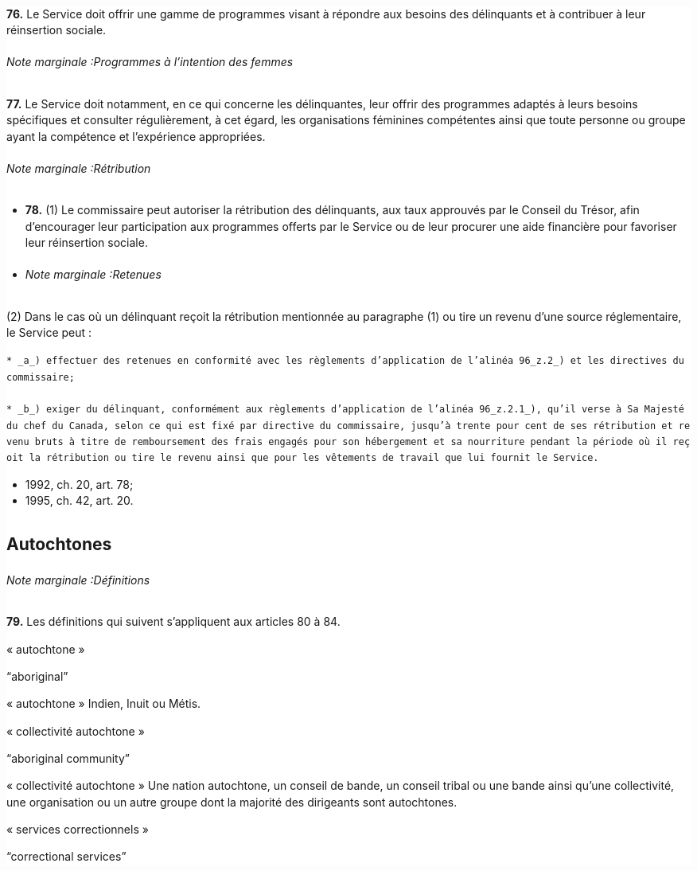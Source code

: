**76.** Le Service doit offrir une gamme de programmes visant à répondre aux besoins des délinquants et à contribuer à leur réinsertion sociale.

###### Note marginale :Programmes à l’intention des femmes

**77.** Le Service doit notamment, en ce qui concerne les délinquantes, leur offrir des programmes adaptés à leurs besoins spécifiques et consulter régulièrement, à cet égard, les organisations féminines compétentes ainsi que toute personne ou groupe ayant la compétence et l’expérience appropriées.

###### Note marginale :Rétribution

  * **78.** (1) Le commissaire peut autoriser la rétribution des délinquants, aux taux approuvés par le Conseil du Trésor, afin d’encourager leur participation aux programmes offerts par le Service ou de leur procurer une aide financière pour favoriser leur réinsertion sociale.

  * ###### Note marginale :Retenues

(2) Dans le cas où un délinquant reçoit la rétribution mentionnée au
paragraphe (1) ou tire un revenu d’une source réglementaire, le Service peut :

    * _a_) effectuer des retenues en conformité avec les règlements d’application de l’alinéa 96_z.2_) et les directives du commissaire;

    * _b_) exiger du délinquant, conformément aux règlements d’application de l’alinéa 96_z.2.1_), qu’il verse à Sa Majesté du chef du Canada, selon ce qui est fixé par directive du commissaire, jusqu’à trente pour cent de ses rétribution et revenu bruts à titre de remboursement des frais engagés pour son hébergement et sa nourriture pendant la période où il reçoit la rétribution ou tire le revenu ainsi que pour les vêtements de travail que lui fournit le Service.

  * 1992, ch. 20, art. 78;
  * 1995, ch. 42, art. 20.

## Autochtones

###### Note marginale :Définitions

**79.** Les définitions qui suivent s’appliquent aux articles 80 à 84.

« autochtone »

“aboriginal”

    

« autochtone » Indien, Inuit ou Métis.

« collectivité autochtone »

“aboriginal community”

    

« collectivité autochtone » Une nation autochtone, un conseil de bande, un
conseil tribal ou une bande ainsi qu’une collectivité, une organisation ou un
autre groupe dont la majorité des dirigeants sont autochtones.

« services correctionnels »

“correctional services”

    
